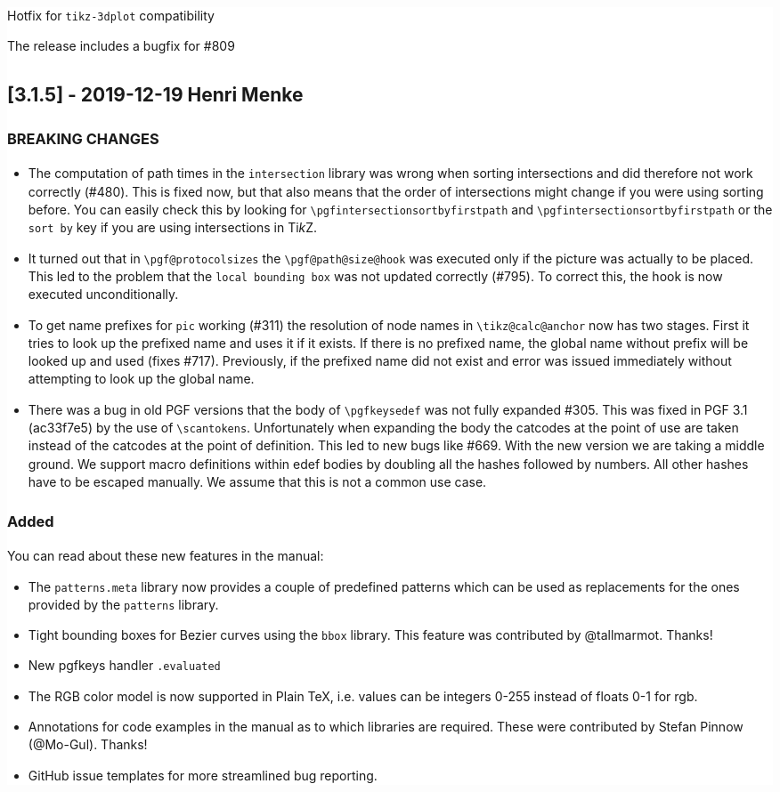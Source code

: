 Hotfix for `tikz-3dplot` compatibility

The release includes a bugfix for #809

## [3.1.5] - 2019-12-19 Henri Menke

### BREAKING CHANGES

- The computation of path times in the `intersection` library was wrong when
  sorting intersections and did therefore not work correctly (#480).  This is
  fixed now, but that also means that the order of intersections might change if
  you were using sorting before.  You can easily check this by looking for
  `\pgfintersectionsortbyfirstpath` and `\pgfintersectionsortbyfirstpath` or the
  `sort by` key if you are using intersections in Ti*k*Z.

- It turned out that in `\pgf@protocolsizes` the `\pgf@path@size@hook` was
  executed only if the picture was actually to be placed.  This led to the
  problem that the `local bounding box` was not updated correctly (#795).  To
  correct this, the hook is now executed unconditionally.

- To get name prefixes for `pic` working (#311) the resolution of node names in
  `\tikz@calc@anchor` now has two stages.  First it tries to look up the
  prefixed name and uses it if it exists.  If there is no prefixed name, the
  global name without prefix will be looked up and used (fixes #717).
  Previously, if the prefixed name did not exist and error was issued
  immediately without attempting to look up the global name.

- There was a bug in old PGF versions that the body of `\pgfkeysedef` was not
  fully expanded #305.  This was fixed in PGF 3.1 (ac33f7e5) by the use of
  `\scantokens`.  Unfortunately when expanding the body the catcodes at the
  point of use are taken instead of the catcodes at the point of definition.
  This led to new bugs like #669.  With the new version we are taking a middle
  ground.  We support macro definitions within edef bodies by doubling all the
  hashes followed by numbers.  All other hashes have to be escaped manually.  We
  assume that this is not a common use case.

### Added

You can read about these new features in the manual:

- The `patterns.meta` library now provides a couple of predefined patterns which
  can be used as replacements for the ones provided by the `patterns` library.

- Tight bounding boxes for Bezier curves using the `bbox` library.  This feature
  was contributed by @tallmarmot.  Thanks!

- New pgfkeys handler `.evaluated`

- The RGB color model is now supported in Plain TeX, i.e. values can be integers
  0-255 instead of floats 0-1 for rgb.

- Annotations for code examples in the manual as to which libraries are
  required.  These were contributed by Stefan Pinnow (@Mo-Gul).  Thanks!

- GitHub issue templates for more streamlined bug reporting.
